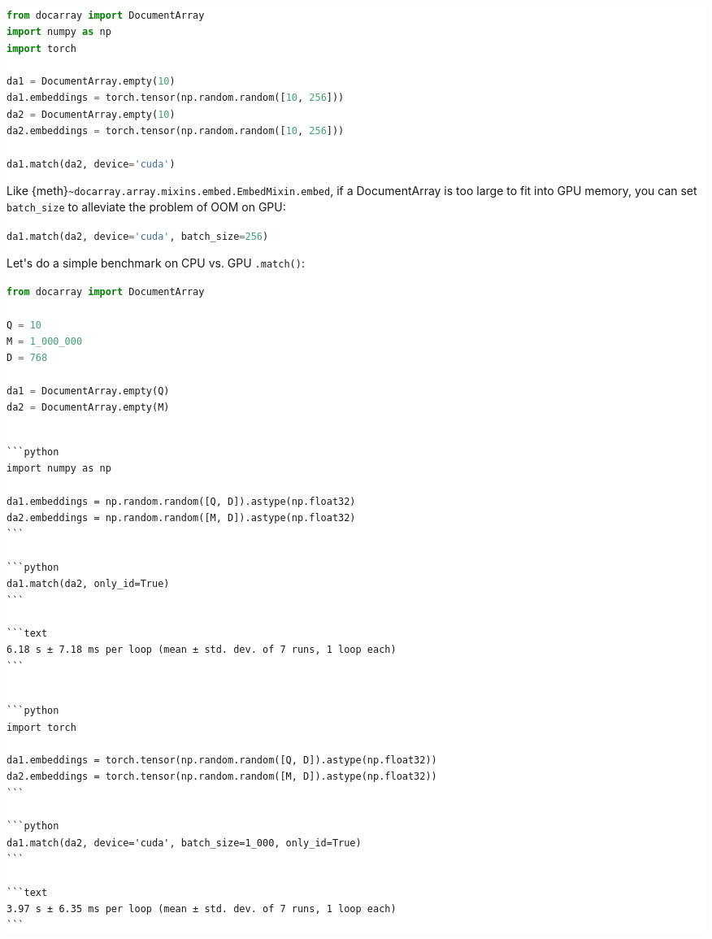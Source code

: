 ```python
from docarray import DocumentArray
import numpy as np
import torch

da1 = DocumentArray.empty(10)
da1.embeddings = torch.tensor(np.random.random([10, 256]))
da2 = DocumentArray.empty(10)
da2.embeddings = torch.tensor(np.random.random([10, 256]))

da1.match(da2, device='cuda')
```

Like {meth}`~docarray.array.mixins.embed.EmbedMixin.embed`, if a DocumentArray is too large to fit into GPU memory, you can set `batch_size` to alleviate the problem of OOM on GPU:

```python
da1.match(da2, device='cuda', batch_size=256)
```

Let's do a simple benchmark on CPU vs. GPU `.match()`:

```python
from docarray import DocumentArray

Q = 10
M = 1_000_000
D = 768

da1 = DocumentArray.empty(Q)
da2 = DocumentArray.empty(M)
```

````{tab} on CPU via NumPy

```python
import numpy as np

da1.embeddings = np.random.random([Q, D]).astype(np.float32)
da2.embeddings = np.random.random([M, D]).astype(np.float32)
```

```python
da1.match(da2, only_id=True)
```

```text
6.18 s ± 7.18 ms per loop (mean ± std. dev. of 7 runs, 1 loop each)
```

````

````{tab} on GPU via PyTorch

```python
import torch

da1.embeddings = torch.tensor(np.random.random([Q, D]).astype(np.float32))
da2.embeddings = torch.tensor(np.random.random([M, D]).astype(np.float32))
```

```python
da1.match(da2, device='cuda', batch_size=1_000, only_id=True)
```

```text
3.97 s ± 6.35 ms per loop (mean ± std. dev. of 7 runs, 1 loop each)
```

````
